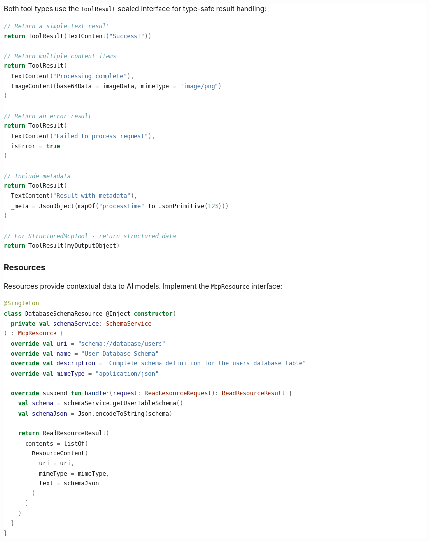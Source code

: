 Both tool types use the `ToolResult` sealed interface for type-safe result handling:

```kotlin
// Return a simple text result
return ToolResult(TextContent("Success!"))

// Return multiple content items
return ToolResult(
  TextContent("Processing complete"),
  ImageContent(base64Data = imageData, mimeType = "image/png")
)

// Return an error result
return ToolResult(
  TextContent("Failed to process request"),
  isError = true
)

// Include metadata
return ToolResult(
  TextContent("Result with metadata"),
  _meta = JsonObject(mapOf("processTime" to JsonPrimitive(123)))
)

// For StructuredMcpTool - return structured data
return ToolResult(myOutputObject)
```

### Resources

Resources provide contextual data to AI models. Implement the `McpResource` interface:

```kotlin
@Singleton
class DatabaseSchemaResource @Inject constructor(
  private val schemaService: SchemaService
) : McpResource {
  override val uri = "schema://database/users"
  override val name = "User Database Schema"
  override val description = "Complete schema definition for the users database table"
  override val mimeType = "application/json"
  
  override suspend fun handler(request: ReadResourceRequest): ReadResourceResult {
    val schema = schemaService.getUserTableSchema()
    val schemaJson = Json.encodeToString(schema)
    
    return ReadResourceResult(
      contents = listOf(
        ResourceContent(
          uri = uri,
          mimeType = mimeType,
          text = schemaJson
        )
      )
    )
  }
}
```
